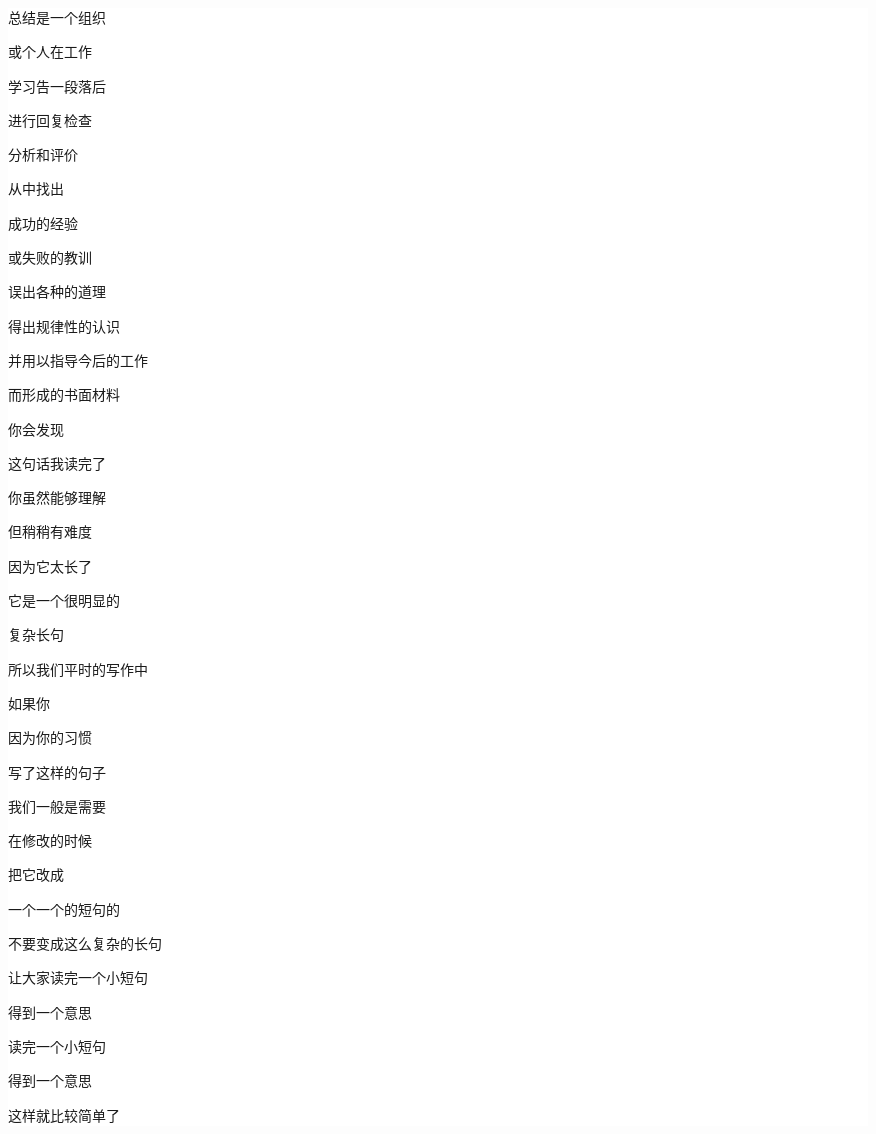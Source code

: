 总结是一个组织

或个人在工作

学习告一段落后

进行回复检查

分析和评价

从中找出

成功的经验

或失败的教训

误出各种的道理

得出规律性的认识

并用以指导今后的工作

而形成的书面材料

你会发现

这句话我读完了

你虽然能够理解

但稍稍有难度

因为它太长了

它是一个很明显的

复杂长句

所以我们平时的写作中

如果你

因为你的习惯

写了这样的句子

我们一般是需要

在修改的时候

把它改成

一个一个的短句的

不要变成这么复杂的长句

让大家读完一个小短句

得到一个意思

读完一个小短句

得到一个意思

这样就比较简单了
